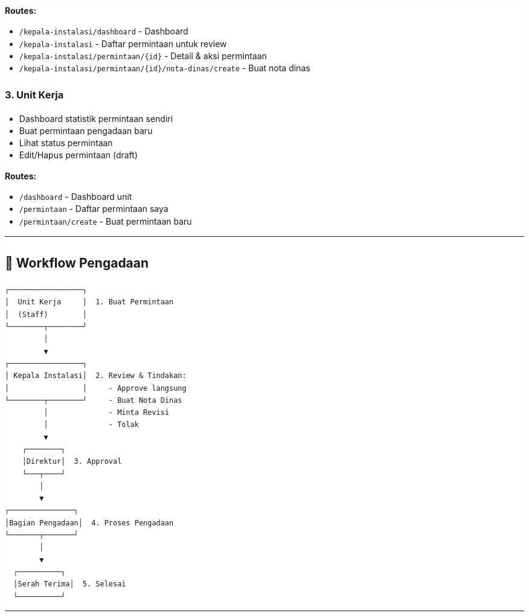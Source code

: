 **Routes:**
- `/kepala-instalasi/dashboard` - Dashboard
- `/kepala-instalasi` - Daftar permintaan untuk review
- `/kepala-instalasi/permintaan/{id}` - Detail & aksi permintaan
- `/kepala-instalasi/permintaan/{id}/nota-dinas/create` - Buat nota dinas

### 3. **Unit Kerja**
- Dashboard statistik permintaan sendiri
- Buat permintaan pengadaan baru
- Lihat status permintaan
- Edit/Hapus permintaan (draft)

**Routes:**
- `/dashboard` - Dashboard unit
- `/permintaan` - Daftar permintaan saya
- `/permintaan/create` - Buat permintaan baru

---

## 🔄 Workflow Pengadaan

```
┌─────────────────┐
│  Unit Kerja     │  1. Buat Permintaan
│  (Staff)        │
└────────┬────────┘
         │
         ▼
┌─────────────────┐
│ Kepala Instalasi│  2. Review & Tindakan:
│                 │     - Approve langsung
└────────┬────────┘     - Buat Nota Dinas
         │              - Minta Revisi
         │              - Tolak
         ▼
    ┌────────┐
    │Direktur│  3. Approval
    └───┬────┘
        │
        ▼
┌───────────────┐
│Bagian Pengadaan│  4. Proses Pengadaan
└───────┬───────┘
        │
        ▼
  ┌──────────┐
  │Serah Terima│  5. Selesai
  └──────────┘
```

---

